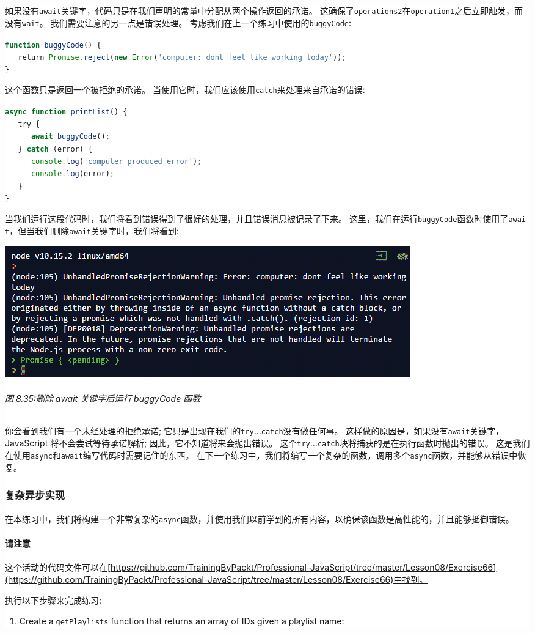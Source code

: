 如果没有`await`关键字，代码只是在我们声明的常量中分配从两个操作返回的承诺。 这确保了`operations2`在`operation1`之后立即触发，而没有`wait`。 我们需要注意的另一点是错误处理。 考虑我们在上一个练习中使用的`buggyCode`:

```js
function buggyCode() {
   return Promise.reject(new Error('computer: dont feel like working today'));
}
```

这个函数只是返回一个被拒绝的承诺。 当使用它时，我们应该使用`catch`来处理来自承诺的错误:

```js
async function printList() {
   try {
      await buggyCode();
   } catch (error) {
      console.log('computer produced error');
      console.log(error);
   }
}
```

当我们运行这段代码时，我们将看到错误得到了很好的处理，并且错误消息被记录了下来。 这里，我们在运行`buggyCode`函数时使用了`await`，但当我们删除`await`关键字时，我们将看到:

![Figure 8.35: Running the buggyCode function after removing the await keyword ](img/C14587_08_35.jpg)

###### 图 8.35:删除 await 关键字后运行 buggyCode 函数

你会看到我们有一个未经处理的拒绝承诺; 它只是出现在我们的`try`…`catch`没有做任何事。 这样做的原因是，如果没有`await`关键字，JavaScript 将不会尝试等待承诺解析; 因此，它不知道将来会抛出错误。 这个`try`…`catch`块将捕获的是在执行函数时抛出的错误。 这是我们在使用`async`和`await`编写代码时需要记住的东西。 在下一个练习中，我们将编写一个复杂的函数，调用多个`async`函数，并能够从错误中恢复。

### 复杂异步实现

在本练习中，我们将构建一个非常复杂的`async`函数，并使用我们以前学到的所有内容，以确保该函数是高性能的，并且能够抵御错误。

#### 请注意

这个活动的代码文件可以在[https://github.com/TrainingByPackt/Professional-JavaScript/tree/master/Lesson08/Exercise66](https://github.com/TrainingByPackt/Professional-JavaScript/tree/master/Lesson08/Exercise66)中找到。

执行以下步骤来完成练习:

1.  Create a `getPlaylists` function that returns an array of IDs given a playlist name:
